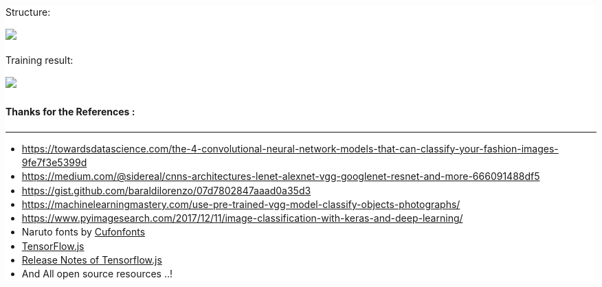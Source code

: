 Structure:

<p style="align: center">
<img src="/plots/LENET_schema.png" width="auto" height="500px"/>
</p>

Training result:

<p style="align: center">
<img src="/plots/LENET.png" width="50%"/>
</p>

#### Thanks for the References :
---

- https://towardsdatascience.com/the-4-convolutional-neural-network-models-that-can-classify-your-fashion-images-9fe7f3e5399d
- https://medium.com/@sidereal/cnns-architectures-lenet-alexnet-vgg-googlenet-resnet-and-more-666091488df5
- https://gist.github.com/baraldilorenzo/07d7802847aaad0a35d3
- https://machinelearningmastery.com/use-pre-trained-vgg-model-classify-objects-photographs/
- https://www.pyimagesearch.com/2017/12/11/image-classification-with-keras-and-deep-learning/
- Naruto fonts by [Cufonfonts](https://www.cufonfonts.com/font/ninja-naruto)
- [TensorFlow.js](https://js.tensorflow.org/)
- [Release Notes of Tensorflow.js](https://github.com/tensorflow/tfjs/releases)
- And All open source resources ..!